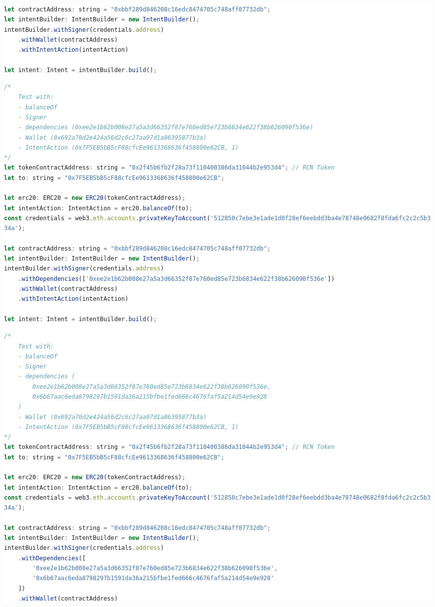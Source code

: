 ```js
let contractAddress: string = "0xbbf289d846208c16edc8474705c748aff07732db";
let intentBuilder: IntentBuilder = new IntentBuilder();
intentBuilder.withSigner(credentials.address)
    .withWallet(contractAddress)
    .withIntentAction(intentAction)

let intent: Intent = intentBuilder.build();
```

```js
/*
    Test with:
    - balanceOf
    - Signer
    - dependencies (0xee2e1b62b008e27a5a3d66352f87e760ed85e723b6834e622f38b626090f536e)
    - Wallet (0x692a70d2e424a56d2c6c27aa97d1a86395877b3a)
    - IntentAction (0x7F5EB5bB5cF88cfcEe9613368636f458800e62CB, 1)
*/
let tokenContractAddress: string = "0x2f45b6fb2f28a73f110400386da31044b2e953d4"; // RCN Token
let to: string = "0x7F5EB5bB5cF88cfcEe9613368636f458800e62CB";

let erc20: ERC20 = new ERC20(tokenContractAddress);
let intentAction: IntentAction = erc20.balanceOf(to);
const credentials = web3.eth.accounts.privateKeyToAccount('512850c7ebe3e1ade1d0f28ef6eebdd3ba4e78748e0682f8fda6fc2c2c5b334a');

let contractAddress: string = "0xbbf289d846208c16edc8474705c748aff07732db";
let intentBuilder: IntentBuilder = new IntentBuilder();
intentBuilder.withSigner(credentials.address)
    .withDependencies(['0xee2e1b62b008e27a5a3d66352f87e760ed85e723b6834e622f38b626090f536e'])
    .withWallet(contractAddress)
    .withIntentAction(intentAction)

let intent: Intent = intentBuilder.build();
```

```js
/*
    Test with:
    - balanceOf
    - Signer
    - dependencies (
        0xee2e1b62b008e27a5a3d66352f87e760ed85e723b6834e622f38b626090f536e, 
        0x6b67aac6eda8798297b1591da36a215bfbe1fed666c4676faf5a214d54e9e928
    )
    - Wallet (0x692a70d2e424a56d2c6c27aa97d1a86395877b3a)
    - IntentAction (0x7F5EB5bB5cF88cfcEe9613368636f458800e62CB, 1)
*/
let tokenContractAddress: string = "0x2f45b6fb2f28a73f110400386da31044b2e953d4"; // RCN Token
let to: string = "0x7F5EB5bB5cF88cfcEe9613368636f458800e62CB";

let erc20: ERC20 = new ERC20(tokenContractAddress);
let intentAction: IntentAction = erc20.balanceOf(to);
const credentials = web3.eth.accounts.privateKeyToAccount('512850c7ebe3e1ade1d0f28ef6eebdd3ba4e78748e0682f8fda6fc2c2c5b334a');

let contractAddress: string = "0xbbf289d846208c16edc8474705c748aff07732db";
let intentBuilder: IntentBuilder = new IntentBuilder();
intentBuilder.withSigner(credentials.address)
    .withDependencies([
        '0xee2e1b62b008e27a5a3d66352f87e760ed85e723b6834e622f38b626090f536e', 
        '0x6b67aac6eda8798297b1591da36a215bfbe1fed666c4676faf5a214d54e9e928'
    ])
    .withWallet(contractAddress)
```